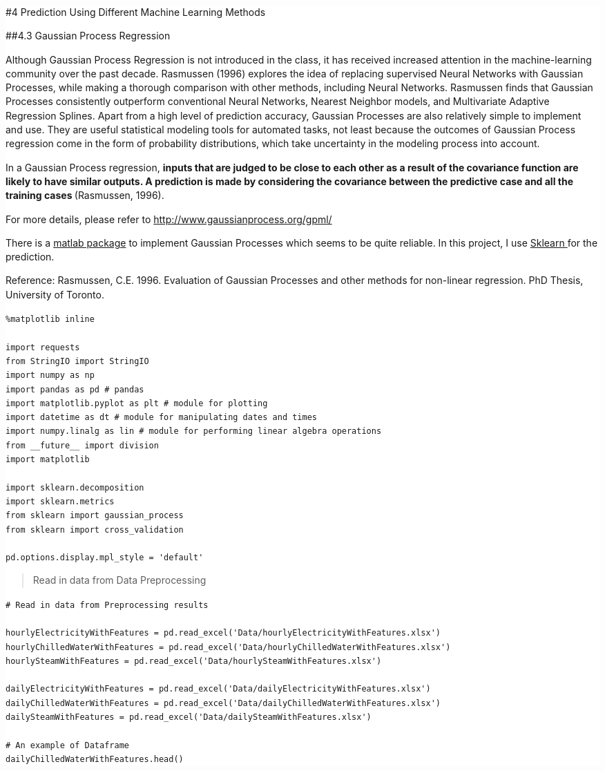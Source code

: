 
#4 Prediction Using Different Machine Learning Methods

##4.3 Gaussian Process Regression

Although Gaussian Process Regression is not introduced in the class, it has received increased attention in the machine-learning community over the past decade. Rasmussen (1996) explores the idea of replacing supervised Neural Networks with Gaussian Processes, while making a thorough comparison with other methods, including Neural Networks. Rasmussen finds that Gaussian Processes consistently outperform conventional Neural Networks, Nearest Neighbor models, and Multivariate Adaptive Regression Splines. Apart from a high level of prediction accuracy, Gaussian Processes are also relatively simple to implement and use. They are useful statistical modeling tools for automated tasks, not least because the outcomes of Gaussian Process regression come in the form of probability distributions, which take uncertainty in the modeling process into account.

In a Gaussian Process regression, <b>inputs that are judged to be close to each other as a result of the covariance function are likely to have similar outputs. A prediction is made by considering the covariance between the predictive case and all the training cases </b> (Rasmussen, 1996). 

For more details, please refer to
http://www.gaussianprocess.org/gpml/

There is a <a href="http://www.gaussianprocess.org/gpml/code/matlab/doc/">matlab package</a> to implement Gaussian Processes which seems to be quite reliable.  In this project, I use <a href = "http://scikit-learn.org/stable/modules/gaussian_process.html"> Sklearn </a> for the prediction.


Reference: 
Rasmussen, C.E. 1996. Evaluation of Gaussian Processes and other methods for non-linear regression. PhD Thesis, University of Toronto. 


```
%matplotlib inline 

import requests 
from StringIO import StringIO
import numpy as np
import pandas as pd # pandas
import matplotlib.pyplot as plt # module for plotting 
import datetime as dt # module for manipulating dates and times
import numpy.linalg as lin # module for performing linear algebra operations
from __future__ import division
import matplotlib

import sklearn.decomposition
import sklearn.metrics
from sklearn import gaussian_process
from sklearn import cross_validation

pd.options.display.mpl_style = 'default'
```

> Read in data from Data Preprocessing


```
# Read in data from Preprocessing results

hourlyElectricityWithFeatures = pd.read_excel('Data/hourlyElectricityWithFeatures.xlsx')
hourlyChilledWaterWithFeatures = pd.read_excel('Data/hourlyChilledWaterWithFeatures.xlsx')
hourlySteamWithFeatures = pd.read_excel('Data/hourlySteamWithFeatures.xlsx')

dailyElectricityWithFeatures = pd.read_excel('Data/dailyElectricityWithFeatures.xlsx')
dailyChilledWaterWithFeatures = pd.read_excel('Data/dailyChilledWaterWithFeatures.xlsx')
dailySteamWithFeatures = pd.read_excel('Data/dailySteamWithFeatures.xlsx')

# An example of Dataframe
dailyChilledWaterWithFeatures.head()
```

